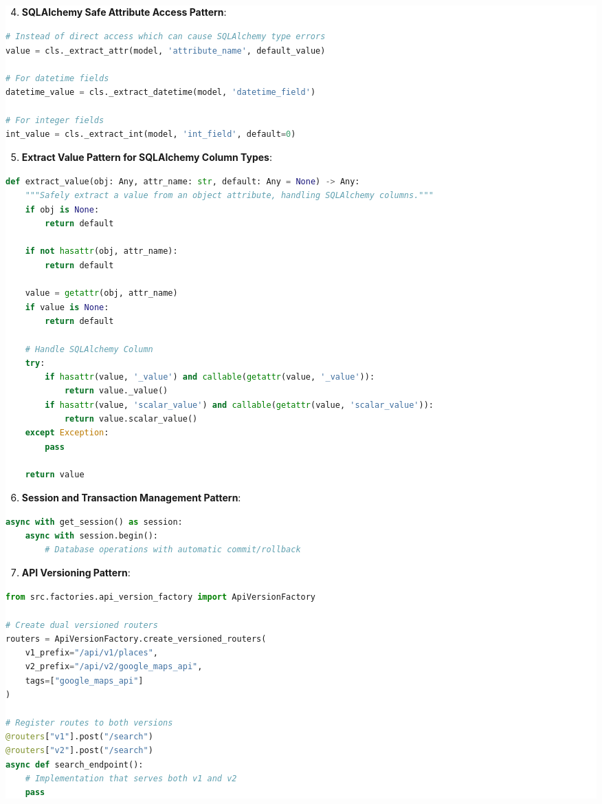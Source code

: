 4. **SQLAlchemy Safe Attribute Access Pattern**:

```python
# Instead of direct access which can cause SQLAlchemy type errors
value = cls._extract_attr(model, 'attribute_name', default_value)

# For datetime fields
datetime_value = cls._extract_datetime(model, 'datetime_field')

# For integer fields
int_value = cls._extract_int(model, 'int_field', default=0)
```

5. **Extract Value Pattern for SQLAlchemy Column Types**:

```python
def extract_value(obj: Any, attr_name: str, default: Any = None) -> Any:
    """Safely extract a value from an object attribute, handling SQLAlchemy columns."""
    if obj is None:
        return default

    if not hasattr(obj, attr_name):
        return default

    value = getattr(obj, attr_name)
    if value is None:
        return default

    # Handle SQLAlchemy Column
    try:
        if hasattr(value, '_value') and callable(getattr(value, '_value')):
            return value._value()
        if hasattr(value, 'scalar_value') and callable(getattr(value, 'scalar_value')):
            return value.scalar_value()
    except Exception:
        pass

    return value
```

6. **Session and Transaction Management Pattern**:

```python
async with get_session() as session:
    async with session.begin():
        # Database operations with automatic commit/rollback
```

7. **API Versioning Pattern**:

```python
from src.factories.api_version_factory import ApiVersionFactory

# Create dual versioned routers
routers = ApiVersionFactory.create_versioned_routers(
    v1_prefix="/api/v1/places",
    v2_prefix="/api/v2/google_maps_api",
    tags=["google_maps_api"]
)

# Register routes to both versions
@routers["v1"].post("/search")
@routers["v2"].post("/search")
async def search_endpoint():
    # Implementation that serves both v1 and v2
    pass
```
